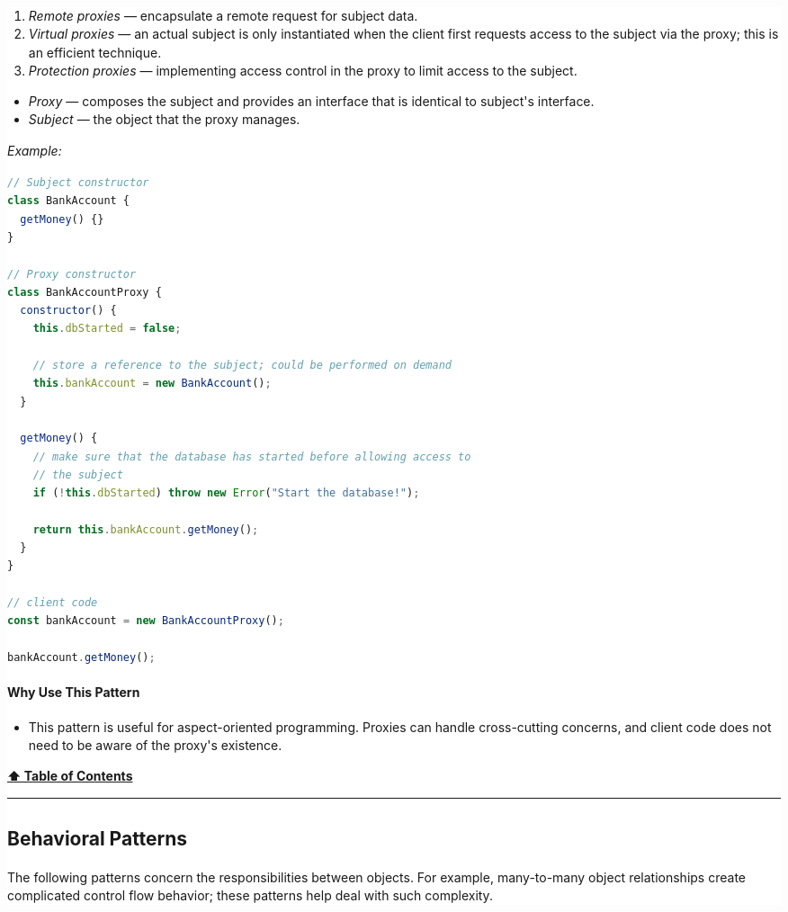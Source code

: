 1. _Remote proxies_ — encapsulate a remote request for subject data.
1. _Virtual proxies_ — an actual subject is only instantiated when the client first requests access to the subject via the proxy; this is an efficient technique.
1. _Protection proxies_ — implementing access control in the proxy to limit access to the subject.

- _Proxy_ — composes the subject and provides an interface that is identical to subject's interface.
- _Subject_ — the object that the proxy manages.

_Example:_

```javascript
// Subject constructor
class BankAccount {
  getMoney() {}
}

// Proxy constructor
class BankAccountProxy {
  constructor() {
    this.dbStarted = false;

    // store a reference to the subject; could be performed on demand
    this.bankAccount = new BankAccount();
  }

  getMoney() {
    // make sure that the database has started before allowing access to
    // the subject
    if (!this.dbStarted) throw new Error("Start the database!");

    return this.bankAccount.getMoney();
  }
}

// client code
const bankAccount = new BankAccountProxy();

bankAccount.getMoney();
```

#### Why Use This Pattern

- This pattern is useful for aspect-oriented programming. Proxies can handle cross-cutting concerns, and client code does not need to be aware of the proxy's existence.

**[⬆ Table of Contents](#table-of-contents)**

---

## Behavioral Patterns

The following patterns concern the responsibilities between objects. For example, many-to-many object relationships create complicated control flow behavior; these patterns help deal with such complexity.
